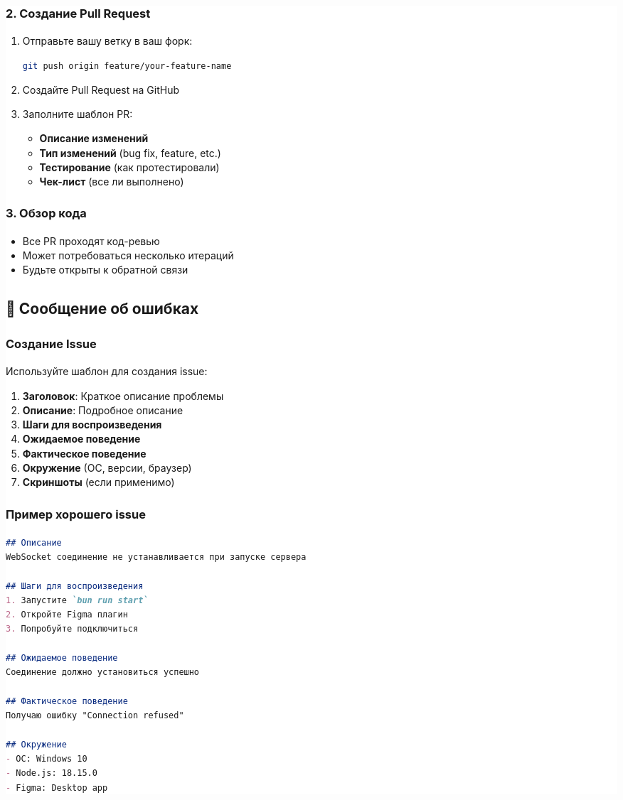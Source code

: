 ### 2. Создание Pull Request

1. Отправьте вашу ветку в ваш форк:
   ```bash
   git push origin feature/your-feature-name
   ```

2. Создайте Pull Request на GitHub

3. Заполните шаблон PR:
   - **Описание изменений**
   - **Тип изменений** (bug fix, feature, etc.)
   - **Тестирование** (как протестировали)
   - **Чек-лист** (все ли выполнено)

### 3. Обзор кода

- Все PR проходят код-ревью
- Может потребоваться несколько итераций
- Будьте открыты к обратной связи

## 🐛 Сообщение об ошибках

### Создание Issue

Используйте шаблон для создания issue:

1. **Заголовок**: Краткое описание проблемы
2. **Описание**: Подробное описание
3. **Шаги для воспроизведения**
4. **Ожидаемое поведение**
5. **Фактическое поведение**
6. **Окружение** (ОС, версии, браузер)
7. **Скриншоты** (если применимо)

### Пример хорошего issue

```markdown
## Описание
WebSocket соединение не устанавливается при запуске сервера

## Шаги для воспроизведения
1. Запустите `bun run start`
2. Откройте Figma плагин
3. Попробуйте подключиться

## Ожидаемое поведение
Соединение должно установиться успешно

## Фактическое поведение
Получаю ошибку "Connection refused"

## Окружение
- ОС: Windows 10
- Node.js: 18.15.0
- Figma: Desktop app
```
